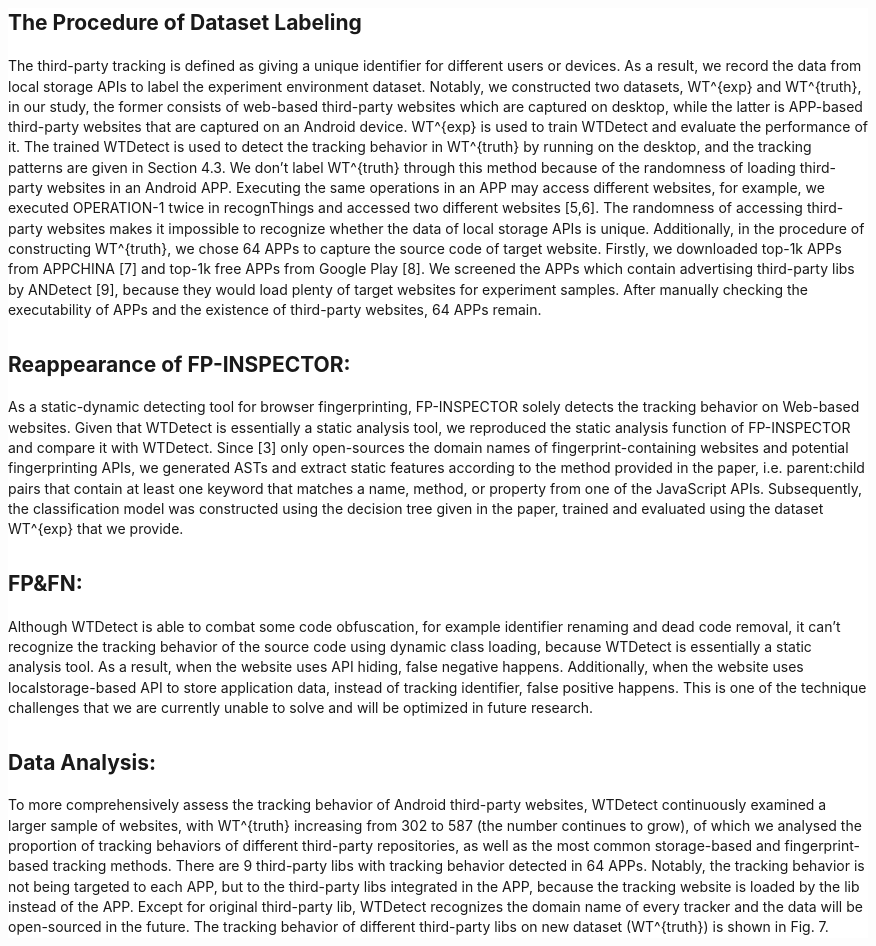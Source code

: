 ## The Procedure of Dataset Labeling
The third-party tracking is defined as giving a unique identifier for different users or devices. As a result, we record the data from local storage APIs to label the experiment environment dataset. Notably, we constructed two datasets, WT^{exp} and WT^{truth}, in our study, the former consists of web-based third-party websites which are captured on desktop, while the latter is APP-based third-party websites that are captured on an Android device. WT^{exp} is used to train WTDetect and evaluate the performance of it. The trained WTDetect is used to detect the tracking behavior in WT^{truth} by running on the desktop, and the tracking patterns are given in Section 4.3. We don’t label WT^{truth} through this method because of the randomness of loading third-party websites in an Android APP. Executing the same operations in an APP may access different websites, for example, we executed OPERATION-1 twice in recognThings and accessed two different websites [5,6]. The randomness of accessing third-party websites makes it impossible to recognize whether the data of local storage APIs is unique.
Additionally, in the procedure of constructing WT^{truth}, we chose 64 APPs to capture the source code of target website. Firstly, we downloaded top-1k APPs from APPCHINA [7] and top-1k free APPs from Google Play [8]. We screened the APPs which contain advertising third-party libs by ANDetect [9], because they would load plenty of target websites for experiment samples. After manually checking the executability of APPs and the existence of third-party websites, 64 APPs remain.


## Reappearance of FP-INSPECTOR:
As a static-dynamic detecting tool for browser fingerprinting, FP-INSPECTOR solely detects the tracking behavior on Web-based websites. Given that WTDetect is essentially a static analysis tool, we reproduced the static analysis function of FP-INSPECTOR and compare it with WTDetect. Since [3] only open-sources the domain names of fingerprint-containing websites and potential fingerprinting APIs, we generated ASTs and extract static features according to the method provided in the paper, i.e. parent:child pairs that contain at least one keyword that matches a name, method, or property from one of the JavaScript APIs. Subsequently, the classification model was constructed using the decision tree given in the paper, trained and evaluated using the dataset WT^{exp} that we provide.

## FP&FN:
Although WTDetect is able to combat some code obfuscation, for example identifier renaming and dead code removal, it can’t recognize the tracking behavior of the source code using dynamic class loading, because WTDetect is essentially a static analysis tool. As a result, when the website uses API hiding, false negative happens. Additionally, when the website uses localstorage-based API to store application data, instead of tracking identifier, false positive happens. This is one of the technique challenges that we are currently unable to solve and will be optimized in future research.

## Data Analysis:
To more comprehensively assess the tracking behavior of Android third-party websites, WTDetect continuously examined a larger sample of websites, with WT^{truth} increasing from 302 to 587 (the number continues to grow), of which we analysed the proportion of tracking behaviors of different third-party repositories, as well as the most common storage-based and fingerprint-based tracking methods. There are 9 third-party libs with tracking behavior detected in 64 APPs. Notably, the tracking behavior is not being targeted to each APP, but to the third-party libs integrated in the APP, because the tracking website is loaded by the lib instead of the APP. Except for original third-party lib, WTDetect recognizes the domain name of every tracker and the data will be open-sourced in the future. The tracking behavior of different third-party libs on new dataset (WT^{truth}) is shown in Fig. 7. 
